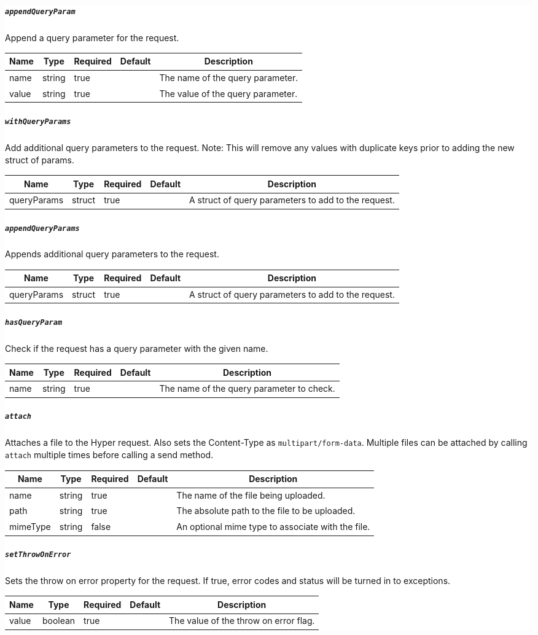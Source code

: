 ##### `appendQueryParam`

Append a query parameter for the request.

| Name  | Type   | Required | Default | Description                       |
| ----- | ------ | -------- | ------- | --------------------------------- |
| name  | string | true     |         | The name of the query parameter.  |
| value | string | true     |         | The value of the query parameter. |

##### `withQueryParams`

Add additional query parameters to the request.
Note: This will remove any values with duplicate keys prior to adding the new struct of params.

| Name        | Type   | Required | Default | Description                                         |
| ----------- | ------ | -------- | ------- | --------------------------------------------------- |
| queryParams | struct | true     |         | A struct of query parameters to add to the request. |

##### `appendQueryParams`

Appends additional query parameters to the request.

| Name        | Type   | Required | Default | Description                                         |
| ----------- | ------ | -------- | ------- | --------------------------------------------------- |
| queryParams | struct | true     |         | A struct of query parameters to add to the request. |

##### `hasQueryParam`

Check if the request has a query parameter with the given name.

| Name | Type   | Required | Default | Description                               |
| ---- | ------ | -------- | ------- | ----------------------------------------- |
| name | string | true     |         | The name of the query parameter to check. |

##### `attach`

Attaches a file to the Hyper request.
Also sets the Content-Type as `multipart/form-data`.
Multiple files can be attached by calling `attach` multiple times before calling a send method.

| Name     | Type   | Required | Default | Description                                       |
| -------- | ------ | -------- | ------- | ------------------------------------------------- |
| name     | string | true     |         | The name of the file being uploaded.              |
| path     | string | true     |         | The absolute path to the file to be uploaded.     |
| mimeType | string | false    |         | An optional mime type to associate with the file. |

##### `setThrowOnError`

Sets the throw on error property for the request. If true, error codes and status
will be turned in to exceptions.

| Name  | Type    | Required | Default | Description                           |
| ----- | ------- | -------- | ------- | ------------------------------------- |
| value | boolean | true     |         | The value of the throw on error flag. |
